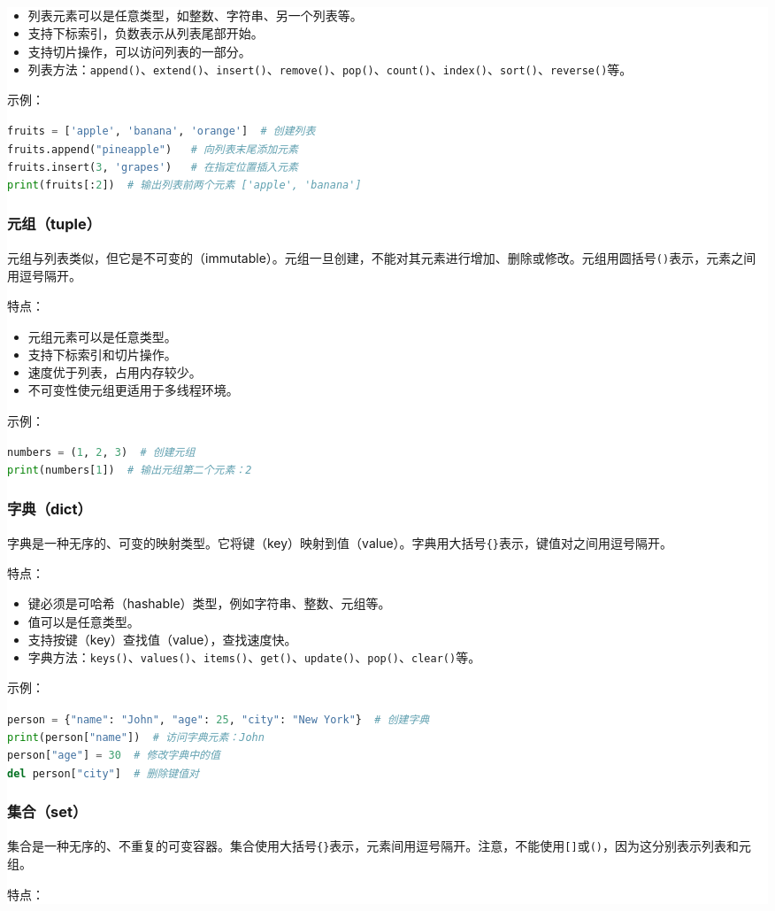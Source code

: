 - 列表元素可以是任意类型，如整数、字符串、另一个列表等。
- 支持下标索引，负数表示从列表尾部开始。
- 支持切片操作，可以访问列表的一部分。
- 列表方法：`append()`、`extend()`、`insert()`、`remove()`、`pop()`、`count()`、`index()`、`sort()`、`reverse()`等。

示例：

```python
fruits = ['apple', 'banana', 'orange']  # 创建列表
fruits.append("pineapple")   # 向列表末尾添加元素
fruits.insert(3, 'grapes')   # 在指定位置插入元素
print(fruits[:2])  # 输出列表前两个元素 ['apple', 'banana']
```

### 元组（tuple）

元组与列表类似，但它是不可变的（immutable）。元组一旦创建，不能对其元素进行增加、删除或修改。元组用圆括号`()`表示，元素之间用逗号隔开。

特点：

- 元组元素可以是任意类型。
- 支持下标索引和切片操作。
- 速度优于列表，占用内存较少。
- 不可变性使元组更适用于多线程环境。

示例：

```python
numbers = (1, 2, 3)  # 创建元组
print(numbers[1])  # 输出元组第二个元素：2
```

### 字典（dict）

字典是一种无序的、可变的映射类型。它将键（key）映射到值（value）。字典用大括号`{}`表示，键值对之间用逗号隔开。

特点：

- 键必须是可哈希（hashable）类型，例如字符串、整数、元组等。
- 值可以是任意类型。
- 支持按键（key）查找值（value），查找速度快。
- 字典方法：`keys()`、`values()`、`items()`、`get()`、`update()`、`pop()`、`clear()`等。

示例：

```python
person = {"name": "John", "age": 25, "city": "New York"}  # 创建字典
print(person["name"])  # 访问字典元素：John
person["age"] = 30  # 修改字典中的值
del person["city"]  # 删除键值对
```

### 集合（set）

集合是一种无序的、不重复的可变容器。集合使用大括号`{}`表示，元素间用逗号隔开。注意，不能使用`[]`或`()`，因为这分别表示列表和元组。

特点：
